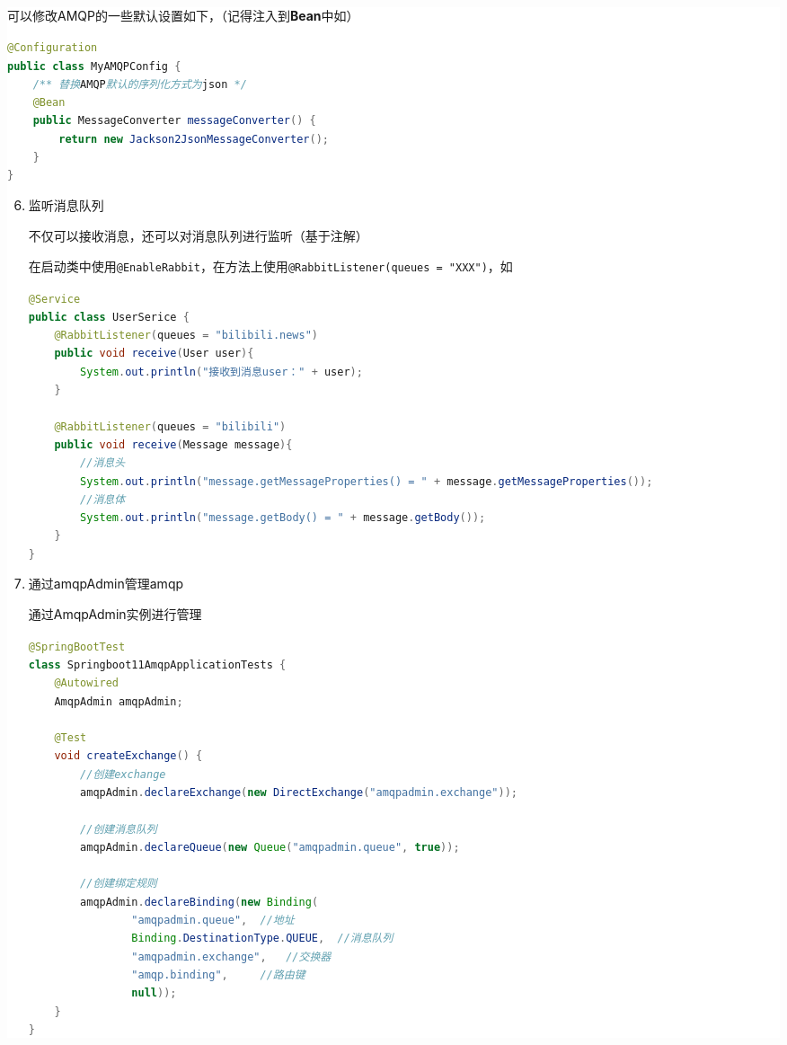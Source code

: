    可以修改AMQP的一些默认设置如下，（记得注入到**Bean**中如）

   ```java
   @Configuration
   public class MyAMQPConfig {
       /** 替换AMQP默认的序列化方式为json */
       @Bean
       public MessageConverter messageConverter() {
           return new Jackson2JsonMessageConverter();
       }
   }
   ```

6. 监听消息队列

   不仅可以接收消息，还可以对消息队列进行监听（基于注解）

   在启动类中使用`@EnableRabbit`，在方法上使用`@RabbitListener(queues = "XXX")`，如

   ```java
   @Service
   public class UserSerice {
       @RabbitListener(queues = "bilibili.news")
       public void receive(User user){
           System.out.println("接收到消息user：" + user);
       }
   
       @RabbitListener(queues = "bilibili")
       public void receive(Message message){
           //消息头
           System.out.println("message.getMessageProperties() = " + message.getMessageProperties());
           //消息体
           System.out.println("message.getBody() = " + message.getBody());
       }
   }
   ```

7. 通过amqpAdmin管理amqp

   通过AmqpAdmin实例进行管理

   ```java
   @SpringBootTest
   class Springboot11AmqpApplicationTests {
       @Autowired
       AmqpAdmin amqpAdmin;
   
       @Test
       void createExchange() {
           //创建exchange
           amqpAdmin.declareExchange(new DirectExchange("amqpadmin.exchange"));
   
           //创建消息队列
           amqpAdmin.declareQueue(new Queue("amqpadmin.queue", true));
   
           //创建绑定规则
           amqpAdmin.declareBinding(new Binding(
                   "amqpadmin.queue",  //地址
                   Binding.DestinationType.QUEUE,  //消息队列
                   "amqpadmin.exchange",   //交换器
                   "amqp.binding",     //路由键
                   null));
       }
   }
   ```
